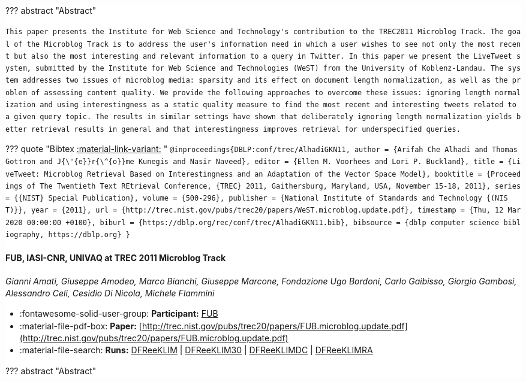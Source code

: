 ??? abstract "Abstract"
	
	This paper presents the Institute for Web Science and Technology's contribution to the TREC2011 Microblog Track. The goal of the Microblog Track is to address the user's information need in which a user wishes to see not only the most recent but also the most interesting and relevant information to a query in Twitter. In this paper we present the LiveTweet system, submitted by the Institute for Web Science and Technologies (WeST) from the University of Koblenz-Landau. The system addresses two issues of microblog media: sparsity and its effect on document length normalization, as well as the problem of assessing content quality. We provide the following approaches to overcome these issues: ignoring length normalization and using interestingness as a static quality measure to find the most recent and interesting tweets related to a given query topic. The results in similar settings have shown that deliberately ignoring length normalization yields better retrieval results in general and that interestingness improves retrieval for underspecified queries.
	

??? quote "Bibtex [:material-link-variant:](https://dblp.org/rec/conf/trec/AlhadiGKN11.bib) "
	```
	@inproceedings{DBLP:conf/trec/AlhadiGKN11,
		author = {Arifah Che Alhadi and Thomas Gottron and J{\'{e}}r{\^{o}}me Kunegis and Nasir Naveed},
		editor = {Ellen M. Voorhees and Lori P. Buckland},
		title = {LiveTweet: Microblog Retrieval Based on Interestingness and an Adaptation of the Vector Space Model},
		booktitle = {Proceedings of The Twentieth Text REtrieval Conference, {TREC} 2011, Gaithersburg, Maryland, USA, November 15-18, 2011},
		series = {{NIST} Special Publication},
		volume = {500-296},
		publisher = {National Institute of Standards and Technology {(NIST)}},
		year = {2011},
		url = {http://trec.nist.gov/pubs/trec20/papers/WeST.microblog.update.pdf},
		timestamp = {Thu, 12 Mar 2020 00:00:00 +0100},
		biburl = {https://dblp.org/rec/conf/trec/AlhadiGKN11.bib},
		bibsource = {dblp computer science bibliography, https://dblp.org}
	}
	```

#### FUB, IASI-CNR, UNIVAQ at TREC 2011 Microblog Track

_Gianni Amati, Giuseppe Amodeo, Marco Bianchi, Giuseppe Marcone, Fondazione Ugo Bordoni, Carlo Gaibisso, Giorgio Gambosi, Alessandro Celi, Cesidio Di Nicola, Michele Flammini_

- :fontawesome-solid-user-group: **Participant:** [FUB](./microblog/participants.md#fub)
- :material-file-pdf-box: **Paper:** [http://trec.nist.gov/pubs/trec20/papers/FUB.microblog.update.pdf](http://trec.nist.gov/pubs/trec20/papers/FUB.microblog.update.pdf)
- :material-file-search: **Runs:** [DFReeKLIM](./microblog/runs.md#dfreeklim) | [DFReeKLIM30](./microblog/runs.md#dfreeklim30) | [DFReeKLIMDC](./microblog/runs.md#dfreeklimdc) | [DFReeKLIMRA](./microblog/runs.md#dfreeklimra)

??? abstract "Abstract"
	